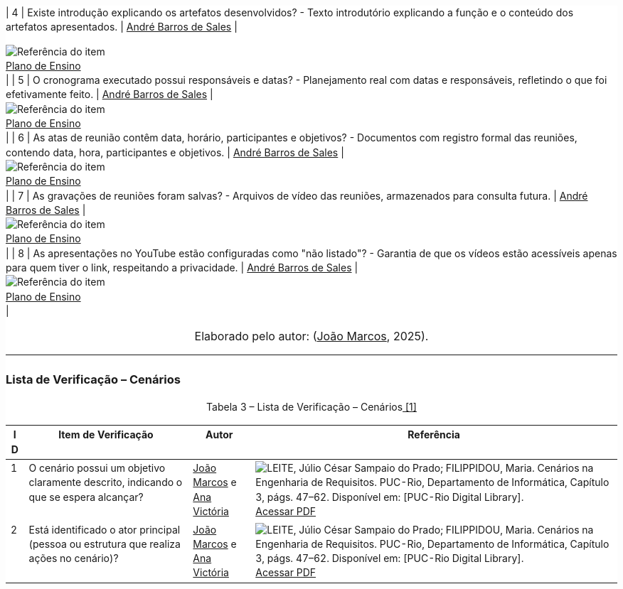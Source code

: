 | 4   | Existe introdução explicando os artefatos desenvolvidos? - Texto introdutório explicando a função e o conteúdo dos artefatos apresentados.                                | [André Barros de Sales](https://sigaa.unb.br/sigaa/public/docente/portal.jsf?siape=1314342) | <div><img src="https://raw.githubusercontent.com/Requisitos-de-Software/2025.1-e-GDF/refs/heads/docs/corre%C3%A7%C3%B5es-da-apresenta%C3%A7%C3%A3o-2/docs/assets/lista-2/Lista_Parte2_PlanoDeEnsino.png" alt="Referência do item" width="100px"><br><a href="https://aprender3.unb.br/pluginfile.php/3095981/mod_resource/content/61/FGA0303-T03v2.pdf">Plano de Ensino</a></div> |
| 5   | O cronograma executado possui responsáveis e datas? - Planejamento real com datas e responsáveis, refletindo o que foi efetivamente feito.                                | [André Barros de Sales](https://sigaa.unb.br/sigaa/public/docente/portal.jsf?siape=1314342) | <div><img src="https://raw.githubusercontent.com/Requisitos-de-Software/2025.1-e-GDF/refs/heads/docs/corre%C3%A7%C3%B5es-da-apresenta%C3%A7%C3%A3o-2/docs/assets/lista-2/Lista_Parte2_PlanoDeEnsino.png" alt="Referência do item" width="100px"><br><a href="https://aprender3.unb.br/pluginfile.php/3095981/mod_resource/content/61/FGA0303-T03v2.pdf">Plano de Ensino</a></div> |
| 6   | As atas de reunião contêm data, horário, participantes e objetivos? - Documentos com registro formal das reuniões, contendo data, hora, participantes e objetivos.        | [André Barros de Sales](https://sigaa.unb.br/sigaa/public/docente/portal.jsf?siape=1314342) | <div><img src="https://raw.githubusercontent.com/Requisitos-de-Software/2025.1-e-GDF/refs/heads/docs/corre%C3%A7%C3%B5es-da-apresenta%C3%A7%C3%A3o-2/docs/assets/lista-2/Lista_Parte2_PlanoDeEnsino.png" alt="Referência do item" width="100px"><br><a href="https://aprender3.unb.br/pluginfile.php/3095981/mod_resource/content/61/FGA0303-T03v2.pdf">Plano de Ensino</a></div> |
| 7   | As gravações de reuniões foram salvas? - Arquivos de vídeo das reuniões, armazenados para consulta futura.                                                                | [André Barros de Sales](https://sigaa.unb.br/sigaa/public/docente/portal.jsf?siape=1314342) | <div><img src="https://raw.githubusercontent.com/Requisitos-de-Software/2025.1-e-GDF/refs/heads/docs/corre%C3%A7%C3%B5es-da-apresenta%C3%A7%C3%A3o-2/docs/assets/lista-2/Lista_Parte2_PlanoDeEnsino.png" alt="Referência do item" width="100px"><br><a href="https://aprender3.unb.br/pluginfile.php/3095981/mod_resource/content/61/FGA0303-T03v2.pdf">Plano de Ensino</a></div> |
| 8   | As apresentações no YouTube estão configuradas como "não listado"? - Garantia de que os vídeos estão acessíveis apenas para quem tiver o link, respeitando a privacidade. | [André Barros de Sales](https://sigaa.unb.br/sigaa/public/docente/portal.jsf?siape=1314342) | <div><img src="https://raw.githubusercontent.com/Requisitos-de-Software/2025.1-e-GDF/refs/heads/docs/corre%C3%A7%C3%B5es-da-apresenta%C3%A7%C3%A3o-2/docs/assets/lista-2/Lista_Parte2_PlanoDeEnsino.png" alt="Referência do item" width="100px"><br><a href="https://aprender3.unb.br/pluginfile.php/3095981/mod_resource/content/61/FGA0303-T03v2.pdf">Plano de Ensino</a></div> |

<font size="3"><p align="center">Elaborado pelo autor: ([João Marcos](https://github.com/JJOAOMARCOSS), 2025).</p></font>

---

### Lista de Verificação – Cenários 

<p align="center">Tabela 3 – Lista de Verificação – Cenários<a id="anchor_1" href="#FRM1"> [1]</a> </p>

| ID  | Item de Verificação                                                                                         | Autor                                                                                      | Referência                                                                                                                                                                                                                                                                                         |
| --- | ----------------------------------------------------------------------------------------------------------- | ------------------------------------------------------------------------------------------ | -------------------------------------------------------------------------------------------------------------------------------------------------------------------------------------------------------------------------------------------------------------------------------------------------- |
| 1   | O cenário possui um objetivo claramente descrito, indicando o que se espera alcançar?                                               | [João Marcos](https://github.com/JJOAOMARCOSS) e [Ana Victória](https://github.com/navicg) | <div><img src="https://raw.githubusercontent.com/Requisitos-de-Software/2025.1-e-GDF/refs/heads/docs-cria%C3%A7%C3%A3o-lista-de-verifica%C3%A7%C3%A3o---modelagem/docs/assets/lista-3/ListaCenarios.png" alt="LEITE, Júlio César Sampaio do Prado; FILIPPIDOU, Maria. Cenários na Engenharia de Requisitos. PUC-Rio, Departamento de Informática, Capítulo 3, págs. 47–62. Disponível em: [PUC-Rio Digital Library]." width="100px"><br><a href="http://www-di.inf.puc-rio.br/~julio/bnncap3.pdf">Acessar PDF</a></div> |
| 2   | Está identificado o ator principal (pessoa ou estrutura que realiza ações no cenário)?                                                | [João Marcos](https://github.com/JJOAOMARCOSS) e [Ana Victória](https://github.com/navicg) | <div><img src="https://raw.githubusercontent.com/Requisitos-de-Software/2025.1-e-GDF/refs/heads/docs-cria%C3%A7%C3%A3o-lista-de-verifica%C3%A7%C3%A3o---modelagem/docs/assets/lista-3/ListaCenarios.png" alt="LEITE, Júlio César Sampaio do Prado; FILIPPIDOU, Maria. Cenários na Engenharia de Requisitos. PUC-Rio, Departamento de Informática, Capítulo 3, págs. 47–62. Disponível em: [PUC-Rio Digital Library]." width="100px"><br><a href="http://www-di.inf.puc-rio.br/~julio/bnncap3.pdf">Acessar PDF</a></div> |